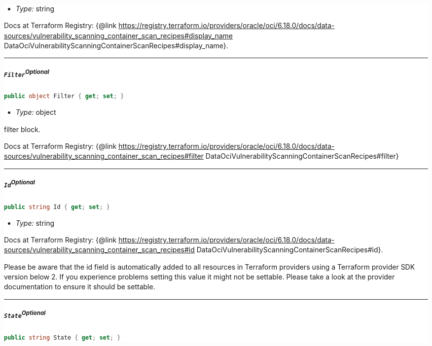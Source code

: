 - *Type:* string

Docs at Terraform Registry: {@link https://registry.terraform.io/providers/oracle/oci/6.18.0/docs/data-sources/vulnerability_scanning_container_scan_recipes#display_name DataOciVulnerabilityScanningContainerScanRecipes#display_name}.

---

##### `Filter`<sup>Optional</sup> <a name="Filter" id="rhizo-co-terraform-provider-oci.dataOciVulnerabilityScanningContainerScanRecipes.DataOciVulnerabilityScanningContainerScanRecipesConfig.property.filter"></a>

```csharp
public object Filter { get; set; }
```

- *Type:* object

filter block.

Docs at Terraform Registry: {@link https://registry.terraform.io/providers/oracle/oci/6.18.0/docs/data-sources/vulnerability_scanning_container_scan_recipes#filter DataOciVulnerabilityScanningContainerScanRecipes#filter}

---

##### `Id`<sup>Optional</sup> <a name="Id" id="rhizo-co-terraform-provider-oci.dataOciVulnerabilityScanningContainerScanRecipes.DataOciVulnerabilityScanningContainerScanRecipesConfig.property.id"></a>

```csharp
public string Id { get; set; }
```

- *Type:* string

Docs at Terraform Registry: {@link https://registry.terraform.io/providers/oracle/oci/6.18.0/docs/data-sources/vulnerability_scanning_container_scan_recipes#id DataOciVulnerabilityScanningContainerScanRecipes#id}.

Please be aware that the id field is automatically added to all resources in Terraform providers using a Terraform provider SDK version below 2.
If you experience problems setting this value it might not be settable. Please take a look at the provider documentation to ensure it should be settable.

---

##### `State`<sup>Optional</sup> <a name="State" id="rhizo-co-terraform-provider-oci.dataOciVulnerabilityScanningContainerScanRecipes.DataOciVulnerabilityScanningContainerScanRecipesConfig.property.state"></a>

```csharp
public string State { get; set; }
```
